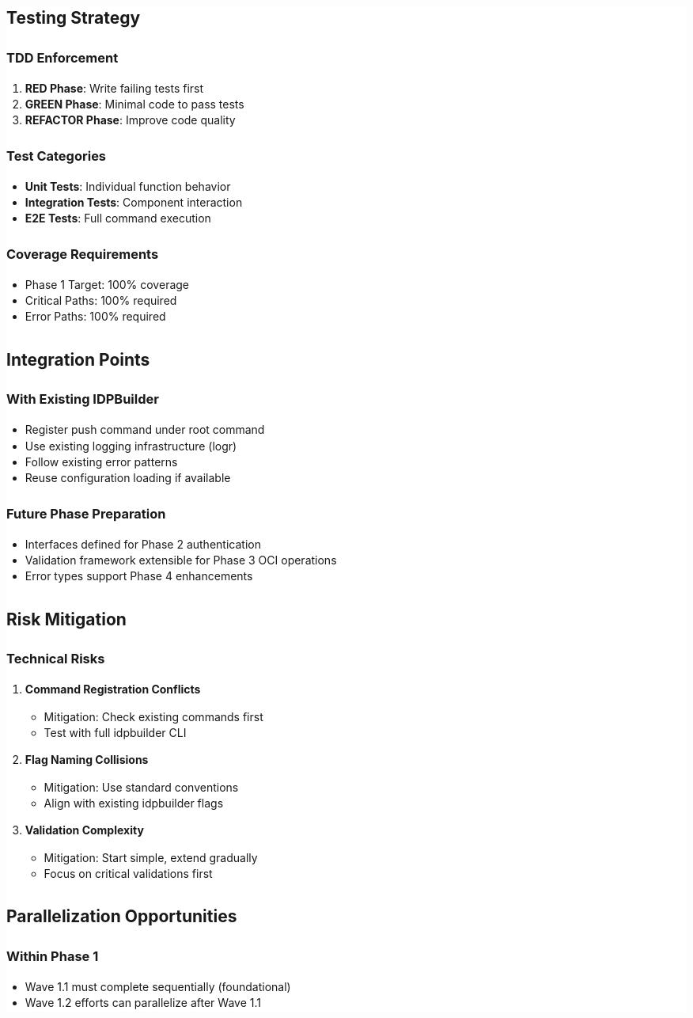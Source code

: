 ## Testing Strategy

### TDD Enforcement
1. **RED Phase**: Write failing tests first
2. **GREEN Phase**: Minimal code to pass tests
3. **REFACTOR Phase**: Improve code quality

### Test Categories
- **Unit Tests**: Individual function behavior
- **Integration Tests**: Component interaction
- **E2E Tests**: Full command execution

### Coverage Requirements
- Phase 1 Target: 100% coverage
- Critical Paths: 100% required
- Error Paths: 100% required

## Integration Points

### With Existing IDPBuilder
- Register push command under root command
- Use existing logging infrastructure (logr)
- Follow existing error patterns
- Reuse configuration loading if available

### Future Phase Preparation
- Interfaces defined for Phase 2 authentication
- Validation framework extensible for Phase 3 OCI operations
- Error types support Phase 4 enhancements

## Risk Mitigation

### Technical Risks
1. **Command Registration Conflicts**
   - Mitigation: Check existing commands first
   - Test with full idpbuilder CLI

2. **Flag Naming Collisions**
   - Mitigation: Use standard conventions
   - Align with existing idpbuilder flags

3. **Validation Complexity**
   - Mitigation: Start simple, extend gradually
   - Focus on critical validations first

## Parallelization Opportunities

### Within Phase 1
- Wave 1.1 must complete sequentially (foundational)
- Wave 1.2 efforts can parallelize after Wave 1.1
